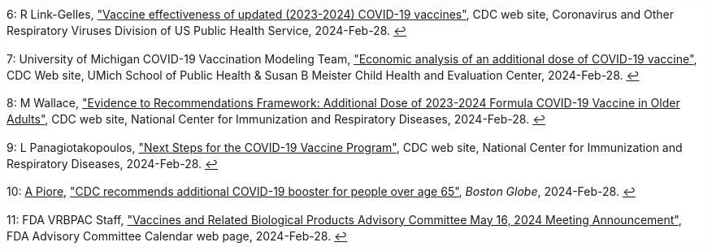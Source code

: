 <a id="fn6">6</a>: R Link-Gelles, ["Vaccine effectiveness of updated (2023-2024) COVID-19 vaccines"](https://www.cdc.gov/vaccines/acip/meetings/downloads/slides-2024-02-28-29/04-COVID-Link-Gelles-508.pdf), CDC web site, Coronavirus and Other Respiratory Viruses Division of US Public Health Service, 2024-Feb-28. [↩](#fn6a)  

<a id="fn7">7</a>: University of Michigan COVID-19 Vaccination Modeling Team, ["Economic analysis of an additional dose of COVID-19 vaccine"](https://www.cdc.gov/vaccines/acip/meetings/downloads/slides-2024-02-28-29/05-COVID-Prosser-508.pdf), CDC Web site, UMich School of Public Health &amp; Susan B Meister Child Health and Evaluation Center, 2024-Feb-28. [↩](#fn7a)  

<a id="fn8">8</a>: M Wallace, ["Evidence to Recommendations Framework: Additional Dose of 2023-2024 Formula COVID-19 Vaccine in Older Adults"](https://www.cdc.gov/vaccines/acip/meetings/downloads/slides-2024-02-28-29/06-COVID-Wallace-508.pdf), CDC web site, National Center for Immunization and Respiratory Diseases, 2024-Feb-28. [↩](#fn8a)  

<a id="fn9">9</a>: L Panagiotakopoulos, ["Next Steps for the COVID-19 Vaccine Program"](https://www.cdc.gov/vaccines/acip/meetings/downloads/slides-2024-02-28-29/07-COVID-Panagiotakopoulos-508.pdf), CDC web site, National Center for Immunization and Respiratory Diseases, 2024-Feb-28.  [↩](#fn9a)  

<a id="fn10">10</a>: [A Piore](mailto:adam.piore@globe.com), ["CDC recommends additional COVID-19 booster for people over age 65"](https://www.bostonglobe.com/2024/02/28/metro/cdc-recommends-booster/), _Boston Globe_, 2024-Feb-28. [↩](#fn10a)  

<a id="fn11">11</a>: FDA VRBPAC Staff, ["Vaccines and Related Biological Products Advisory Committee May 16, 2024 Meeting Announcement"](https://www.fda.gov/advisory-committees/advisory-committee-calendar/vaccines-and-related-biological-products-advisory-committee-may-16-2024-meeting-announcement), FDA Advisory Committee Calendar web page, 2024-Feb-28. [↩](#fn11a)  
